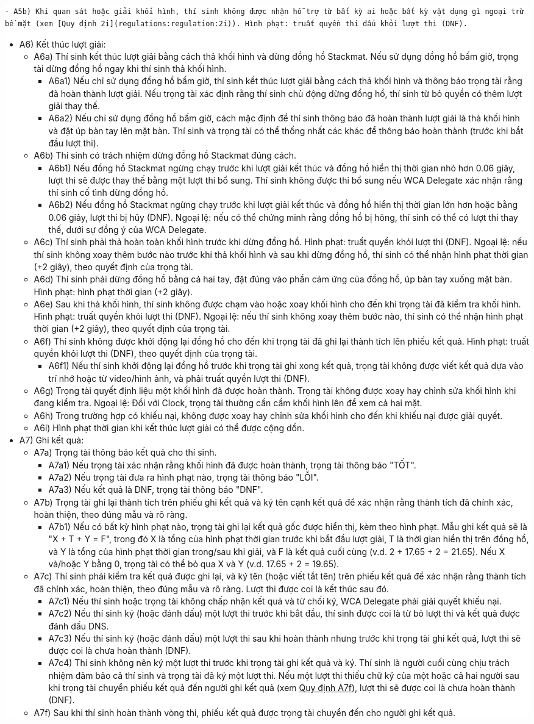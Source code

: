     - A5b) Khi quan sát hoặc giải khối hình, thí sinh không được nhận hỗ trợ từ bất kỳ ai hoặc bất kỳ vật dụng gì ngoại trừ bề mặt (xem [Quy định 2i](regulations:regulation:2i)). Hình phạt: truất quyền thi đấu khỏi lượt thi (DNF).
- A6) Kết thúc lượt giải:
    - A6a) Thí sinh kết thúc lượt giải bằng cách thả khối hình và dừng đồng hồ Stackmat. Nếu sử dụng đồng hồ bấm giờ, trọng tài dừng đồng hồ ngay khi thí sinh thả khối hình.
        - A6a1) Nếu chỉ sử dụng đồng hồ bấm giờ, thí sinh kết thúc lượt giải bằng cách thả khối hình và thông báo trọng tài rằng đã hoàn thành lượt giải. Nếu trọng tài xác định rằng thí sinh chủ động dừng đồng hồ, thí sinh từ bỏ quyền có thêm lượt giải thay thế.
        - A6a2) Nếu chỉ sử dụng đồng hồ bấm giờ, cách mặc định để thí sinh thông báo đã hoàn thành lượt giải là thả khối hình và đặt úp bàn tay lên mặt bàn. Thí sinh và trọng tài có thể thống nhất các khác để thông báo hoàn thành (trước khi bắt đầu lượt thi).
    - A6b) Thí sinh có trách nhiệm dừng đồng hồ Stackmat đúng cách.
        - A6b1) Nếu đồng hồ Stackmat ngừng chạy trước khi lượt giải kết thúc và đồng hồ hiển thị thời gian nhỏ hơn 0.06 giây, lượt thi sẽ được thay thế bằng một lượt thi bổ sung. Thí sinh không được thi bổ sung nếu WCA Delegate xác nhận rằng thí sinh cố tình dừng đồng hồ.
        - A6b2) Nếu đồng hồ Stackmat ngừng chạy trước khi lượt giải kết thúc và đồng hồ hiển thị thời gian lớn hơn hoặc bằng 0.06 giây, lượt thi bị hủy (DNF). Ngoại lệ: nếu có thể chứng minh rằng đồng hồ bị hỏng, thí sinh có thể có lượt thi thay thế, dưới sự đồng ý của WCA Delegate.
    - A6c) Thí sinh phải thả hoàn toàn khối hình trước khi dừng đồng hồ. Hình phạt: truất quyền khỏi lượt thi (DNF). Ngoại lệ: nếu thí sinh không xoay thêm bước nào trước khi thả khối hình và sau khi dừng đồng hồ, thí sinh có thể nhận hình phạt thời gian (+2 giây), theo quyết định của trọng tài.
    - A6d) Thí sinh phải dừng đồng hồ bằng cả hai tay, đặt đúng vào phần cảm ứng của đồng hồ, úp bàn tay xuống mặt bàn. Hình phạt: hình phạt thời gian (+2 giây).
    - A6e) Sau khi thả khối hình, thí sinh không được chạm vào hoặc xoay khối hình cho đến khi trọng tài đã kiểm tra khối hình. Hình phạt: truất quyền khỏi lượt thi (DNF). Ngoại lệ: nếu thí sinh không xoay thêm bước nào, thí sinh có thể nhận hình phạt thời gian (+2 giây), theo quyết định của trọng tài.
    - A6f) Thí sinh không được khởi động lại đồng hồ cho đến khi trọng tài đã ghi lại thành tích lên phiếu kết quả. Hình phạt: truất quyền khỏi lượt thi (DNF), theo quyết định của trọng tài.
        - A6f1) Nếu thí sinh khởi động lại đồng hồ trước khi trọng tài ghi xong kết quả, trọng tài không được viết kết quả dựa vào trí nhớ hoặc từ video/hình ảnh, và phải truất quyền lượt thi (DNF).
    - A6g) Trọng tài quyết định liệu một khối hình đã được hoàn thành. Trọng tài không được xoay hay chỉnh sửa khối hình khi đang kiểm tra. Ngoại lệ: Đối với Clock, trọng tài thường cần cầm khối hình lên để xem cả hai mặt.
    - A6h) Trong trường hợp có khiếu nại, không được xoay hay chỉnh sửa khối hình cho đến khi khiếu nại được giải quyết.
    - A6i) Hình phạt thời gian khi kết thúc lượt giải có thể được cộng dồn.
- A7) Ghi kết quả:
    - A7a) Trọng tài thông báo kết quả cho thí sinh.
        - A7a1) Nếu trọng tài xác nhận rằng khối hình đã được hoàn thành, trọng tài thông báo "TỐT".
        - A7a2) Nếu trọng tài đưa ra hình phạt nào, trọng tài thông báo "LỖI".
        - A7a3) Nếu kết quả là DNF, trọng tài thông báo "DNF".
    - A7b) Trọng tài ghi lại thành tích trên phiếu ghi kết quả và ký tên cạnh kết quả để xác nhận rằng thành tích đã chính xác, hoàn thiện, theo đúng mẫu và rõ ràng.
        - A7b1) Nếu có bất kỳ hình phạt nào, trọng tài ghi lại kết quả gốc được hiển thị, kèm theo hình phạt. Mẫu ghi kết quả sẽ là "X + T + Y = F", trong đó X là tổng của hình phạt thời gian trước khi bắt đầu lượt giải, T là thời gian hiển thị trên đồng hồ, và Y là tổng của hình phạt thời gian trong/sau khi giải, và F là kết quả cuối cùng (v.d. 2 + 17.65 + 2 = 21.65). Nếu X và/hoặc Y bằng 0, trọng tài có thể bỏ qua X và Y (v.d. 17.65 + 2 = 19.65).
    - A7c) Thí sinh phải kiểm tra kết quả được ghi lại, và ký tên (hoặc viết tắt tên) trên phiếu kết quả để xác nhận rằng thành tích đã chính xác, hoàn thiện, theo đúng mẫu và rõ ràng. Lượt thi được coi là kết thúc sau đó.
        - A7c1) Nếu thí sinh hoặc trọng tài không chấp nhận kết quả và từ chối ký, WCA Delegate phải giải quyết khiếu nại.
        - A7c2) Nếu thí sinh ký (hoặc đánh dấu) một lượt thi trước khi bắt đầu, thí sinh được coi là từ bỏ lượt thi và kết quả được đánh dấu DNS.
        - A7c3) Nếu thí sinh ký (hoặc đánh dấu) một lượt thi sau khi hoàn thành nhưng trước khi trọng tài ghi kết quả, lượt thi sẽ được coi là chưa hoàn thành (DNF).
        - A7c4) Thí sinh không nên ký một lượt thi trước khi trọng tài ghi kết quả và ký. Thí sinh là người cuối cùng chịu trách nhiệm đảm bảo cả thí sinh và trọng tài đã ký một lượt thi. Nếu một lượt thi thiếu chữ ký của một hoặc cả hai người sau khi trọng tài chuyển phiếu kết quả đến người ghi kết quả (xem [Quy định A7f](regulations:regulation:A7f)), lượt thi sẽ được coi là chưa hoàn thành (DNF).
    - A7f) Sau khi thí sinh hoàn thành vòng thi, phiếu kết quả được trọng tài chuyển đến cho người ghi kết quả.